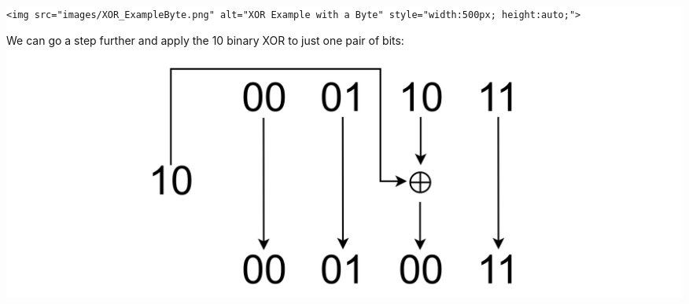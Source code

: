     <img src="images/XOR_ExampleByte.png" alt="XOR Example with a Byte" style="width:500px; height:auto;">
</p>

We can go a step further and apply the $`10`$ binary XOR to just one pair of bits:

<p align="center">
    <img src="images/XOR_ExampleBits.png" alt="XOR Example with Bits" style="width:500px; height:auto;">
</p>
